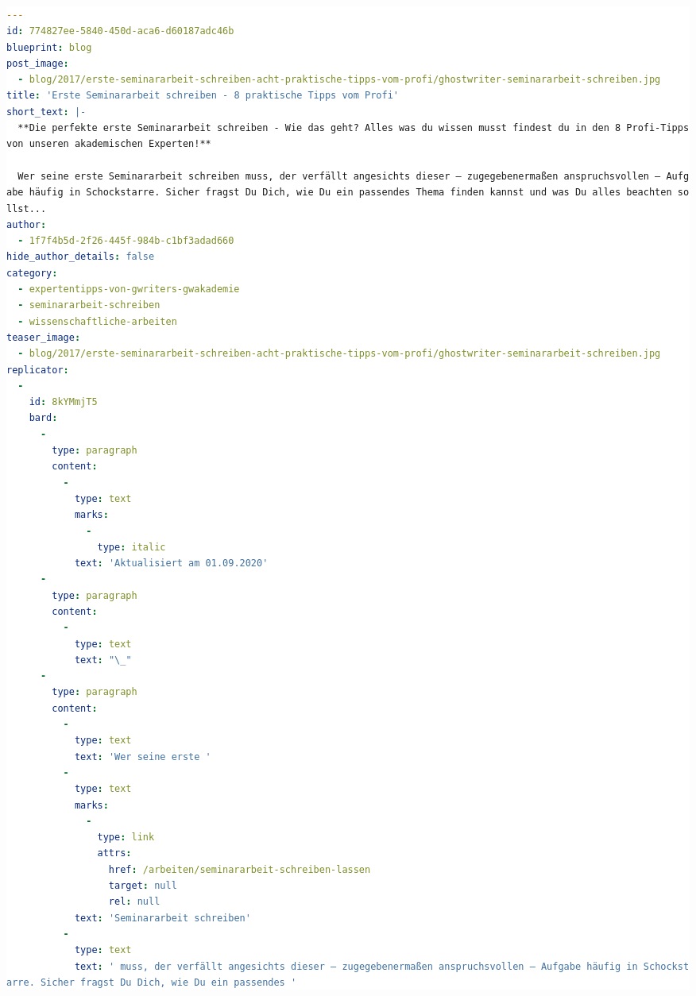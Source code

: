 ```yaml
---
id: 774827ee-5840-450d-aca6-d60187adc46b
blueprint: blog
post_image:
  - blog/2017/erste-seminararbeit-schreiben-acht-praktische-tipps-vom-profi/ghostwriter-seminararbeit-schreiben.jpg
title: 'Erste Seminararbeit schreiben - 8 praktische Tipps vom Profi'
short_text: |-
  **Die perfekte erste Seminararbeit schreiben - Wie das geht? Alles was du wissen musst findest du in den 8 Profi-Tipps von unseren akademischen Experten!**

  Wer seine erste Seminararbeit schreiben muss, der verfällt angesichts dieser – zugegebenermaßen anspruchsvollen – Aufgabe häufig in Schockstarre. Sicher fragst Du Dich, wie Du ein passendes Thema finden kannst und was Du alles beachten sollst...
author:
  - 1f7f4b5d-2f26-445f-984b-c1bf3adad660
hide_author_details: false
category:
  - expertentipps-von-gwriters-gwakademie
  - seminararbeit-schreiben
  - wissenschaftliche-arbeiten
teaser_image:
  - blog/2017/erste-seminararbeit-schreiben-acht-praktische-tipps-vom-profi/ghostwriter-seminararbeit-schreiben.jpg
replicator:
  -
    id: 8kYMmjT5
    bard:
      -
        type: paragraph
        content:
          -
            type: text
            marks:
              -
                type: italic
            text: 'Aktualisiert am 01.09.2020'
      -
        type: paragraph
        content:
          -
            type: text
            text: "\_"
      -
        type: paragraph
        content:
          -
            type: text
            text: 'Wer seine erste '
          -
            type: text
            marks:
              -
                type: link
                attrs:
                  href: /arbeiten/seminararbeit-schreiben-lassen
                  target: null
                  rel: null
            text: 'Seminararbeit schreiben'
          -
            type: text
            text: ' muss, der verfällt angesichts dieser – zugegebenermaßen anspruchsvollen – Aufgabe häufig in Schockstarre. Sicher fragst Du Dich, wie Du ein passendes '
```